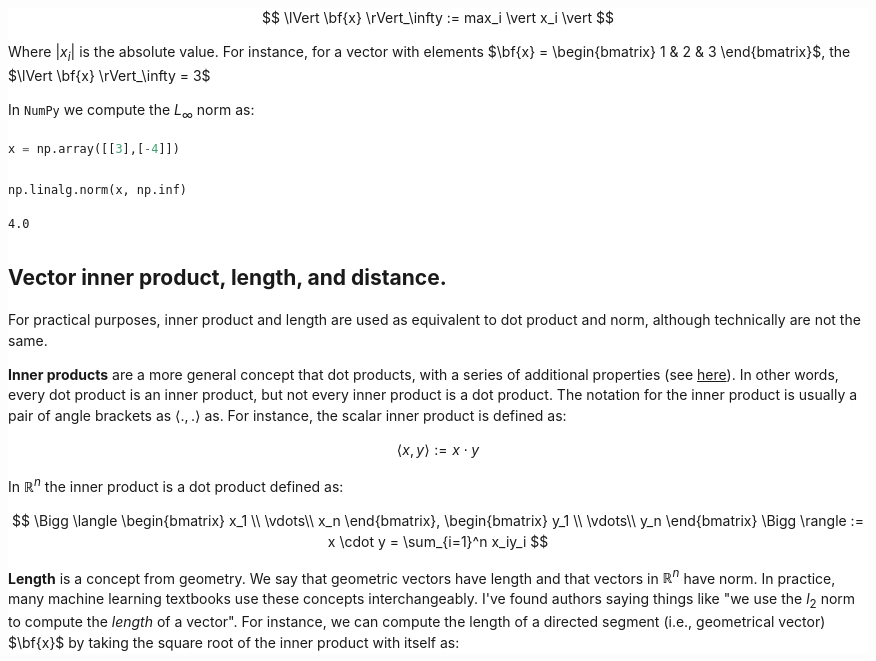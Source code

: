 $$
\lVert \bf{x} \rVert_\infty := max_i \vert x_i \vert 
$$

Where $\vert x_i \vert$  is the absolute value. For instance, for a vector with elements $\bf{x} = \begin{bmatrix} 1 & 2 & 3 \end{bmatrix}$, the $\lVert \bf{x} \rVert_\infty = 3$

In `NumPy` we compute the $L_\infty$ norm as:


```python
x = np.array([[3],[-4]])

np.linalg.norm(x, np.inf)
```




    4.0



## Vector inner product, length, and distance.

For practical purposes, inner product and length are used as equivalent to dot product and norm, although technically are not the same. 

**Inner products** are a more general concept that dot products, with a series of additional properties (see [here](https://en.wikipedia.org/wiki/Inner_product_space#Elementary_properties)). In other words, every dot product is an inner product, but not every inner product is a dot product. The notation for the inner product is usually a pair of angle brackets as $\langle  .,. \rangle$ as. For instance, the scalar inner product is defined as:

$$
\langle x,y \rangle := x\cdot y
$$

In $\mathbb{R}^n$ the inner product is a dot product defined as:

$$
\Bigg \langle
\begin{bmatrix} 
x_1 \\ 
\vdots\\
x_n
\end{bmatrix},
\begin{bmatrix} 
y_1 \\ 
\vdots\\
y_n
\end{bmatrix}
\Bigg \rangle :=
x \cdot y = \sum_{i=1}^n x_iy_i
$$

**Length** is a concept from geometry. We say that geometric vectors have length and that vectors in $\mathbb{R}^n$ have norm. In practice, many machine learning textbooks use these concepts interchangeably. I've found authors saying things like "we use the $l_2$ norm to compute the *length* of a vector". For instance, we can compute the length of a directed segment (i.e., geometrical vector) $\bf{x}$ by taking the square root of the inner product with itself as:
